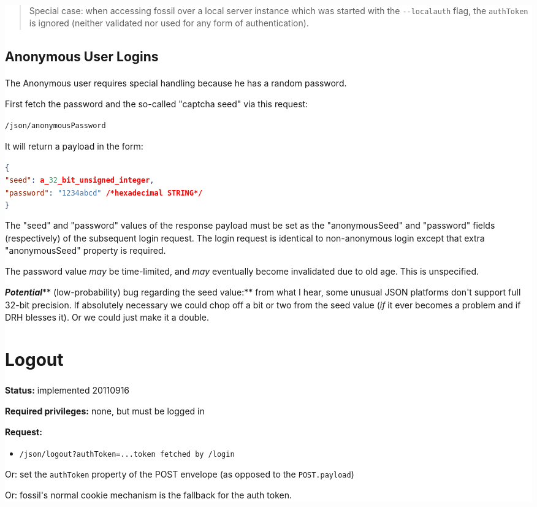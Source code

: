 > Special case: when accessing fossil over a local server instance
which was started with the `--localauth` flag, the `authToken` is ignored
(neither validated nor used for any form of authentication).


<a id="login-anonymous"></a>
## Anonymous User Logins

The Anonymous user requires special handling because he has a random
password.

First fetch the password and the so-called "captcha seed" via this
request:

`/json/anonymousPassword`

It will return a payload in the form:

```json
{
"seed": a_32_bit_unsigned_integer,
"password": "1234abcd" /*hexadecimal STRING*/
}
```

The "seed" and "password" values of the response payload must be set as
the "anonymousSeed" and "password" fields (respectively) of the
subsequent login request. The login request is identical to
non-anonymous login except that extra "anonymousSeed" property is
required.

The password value *may* be time-limited, and *may* eventually become
invalidated due to old age. This is unspecified.

***Potential***** (low-probability) bug regarding the seed value:** from
what I hear, some unusual JSON platforms don't support full 32-bit
precision. If absolutely necessary we could chop off a bit or two from
the seed value (*if* it ever becomes a problem and if DRH blesses it).
Or we could just make it a double.


<a id="logout"></a>
# Logout

**Status:** implemented 20110916

**Required privileges:** none, but must be logged in

**Request:**

  - `/json/logout?authToken=...token fetched by /login`

Or: set the `authToken` property of the POST envelope (as opposed to the
`POST.payload`)

Or: fossil's normal cookie mechanism is the fallback for the auth token.
